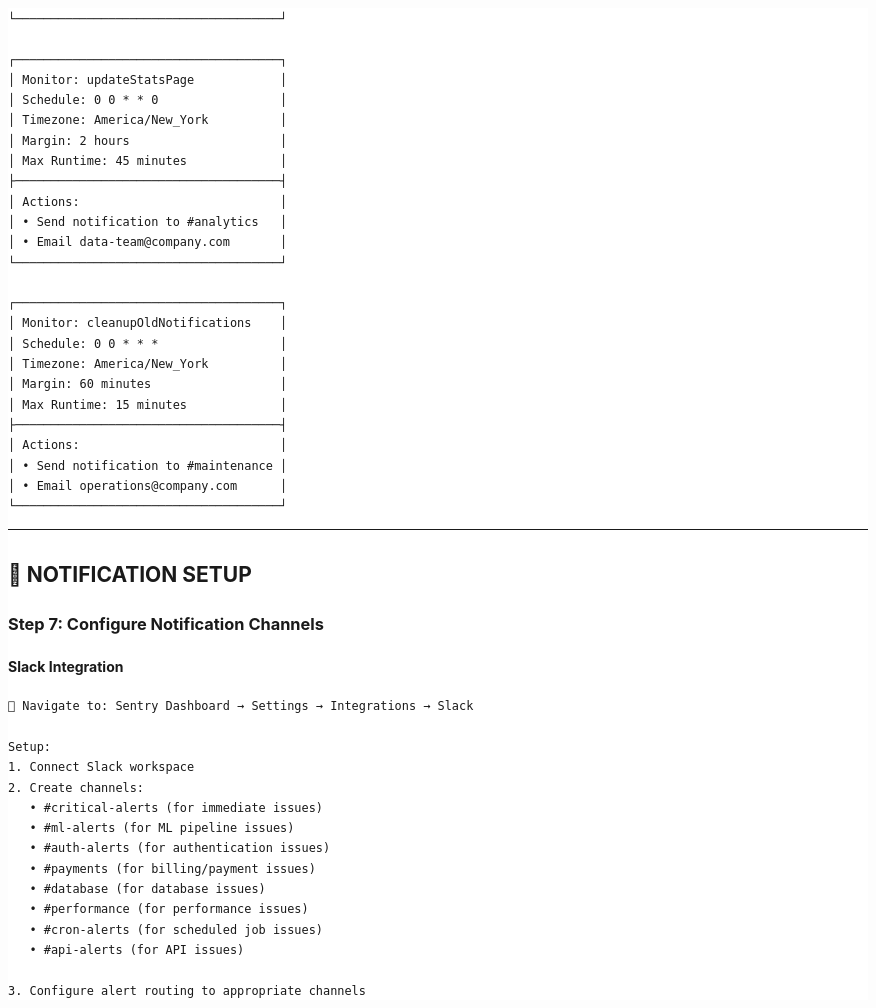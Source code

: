 ```
└─────────────────────────────────────┘

┌─────────────────────────────────────┐
│ Monitor: updateStatsPage            │
│ Schedule: 0 0 * * 0                 │
│ Timezone: America/New_York          │
│ Margin: 2 hours                     │
│ Max Runtime: 45 minutes             │
├─────────────────────────────────────┤
│ Actions:                            │
│ • Send notification to #analytics   │
│ • Email data-team@company.com       │
└─────────────────────────────────────┘

┌─────────────────────────────────────┐
│ Monitor: cleanupOldNotifications    │
│ Schedule: 0 0 * * *                 │
│ Timezone: America/New_York          │
│ Margin: 60 minutes                  │
│ Max Runtime: 15 minutes             │
├─────────────────────────────────────┤
│ Actions:                            │
│ • Send notification to #maintenance │
│ • Email operations@company.com      │
└─────────────────────────────────────┘
```

---

## 📧 **NOTIFICATION SETUP**

### **Step 7: Configure Notification Channels**

#### **Slack Integration**
```
🎯 Navigate to: Sentry Dashboard → Settings → Integrations → Slack

Setup:
1. Connect Slack workspace
2. Create channels:
   • #critical-alerts (for immediate issues)
   • #ml-alerts (for ML pipeline issues)
   • #auth-alerts (for authentication issues)
   • #payments (for billing/payment issues)
   • #database (for database issues)
   • #performance (for performance issues)
   • #cron-alerts (for scheduled job issues)
   • #api-alerts (for API issues)

3. Configure alert routing to appropriate channels
```
